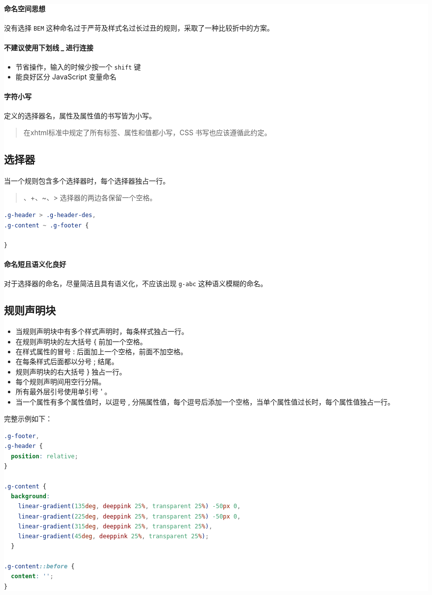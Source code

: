 #### 命名空间思想

没有选择 `BEM` 这种命名过于严苛及样式名过长过丑的规则，采取了一种比较折中的方案。

#### 不建议使用下划线 _ 进行连接

+ 节省操作，输入的时候少按一个 `shift` 键
+ 能良好区分 JavaScript 变量命名

#### 字符小写

定义的选择器名，属性及属性值的书写皆为小写。

> 在xhtml标准中规定了所有标签、属性和值都小写，CSS 书写也应该遵循此约定。


## 选择器

当一个规则包含多个选择器时，每个选择器独占一行。

>、+、~、> 选择器的两边各保留一个空格。

```CSS
.g-header > .g-header-des,
.g-content ~ .g-footer {
    
}
```

#### 命名短且语义化良好

对于选择器的命名，尽量简洁且具有语义化，不应该出现 `g-abc` 这种语义模糊的命名。

## 规则声明块

+ 当规则声明块中有多个样式声明时，每条样式独占一行。
+ 在规则声明块的左大括号 { 前加一个空格。
+ 在样式属性的冒号 : 后面加上一个空格，前面不加空格。
+ 在每条样式后面都以分号 ; 结尾。
+ 规则声明块的右大括号 } 独占一行。
+ 每个规则声明间用空行分隔。
+ 所有最外层引号使用单引号 ' 。
+ 当一个属性有多个属性值时，以逗号 , 分隔属性值，每个逗号后添加一个空格，当单个属性值过长时，每个属性值独占一行。

完整示例如下：
```CSS
.g-footer,
.g-header {
  position: relative;
}

.g-content {
  background:
    linear-gradient(135deg, deeppink 25%, transparent 25%) -50px 0,
    linear-gradient(225deg, deeppink 25%, transparent 25%) -50px 0,
    linear-gradient(315deg, deeppink 25%, transparent 25%),
    linear-gradient(45deg, deeppink 25%, transparent 25%);
  }

.g-content::before {
  content: '';
}

```
